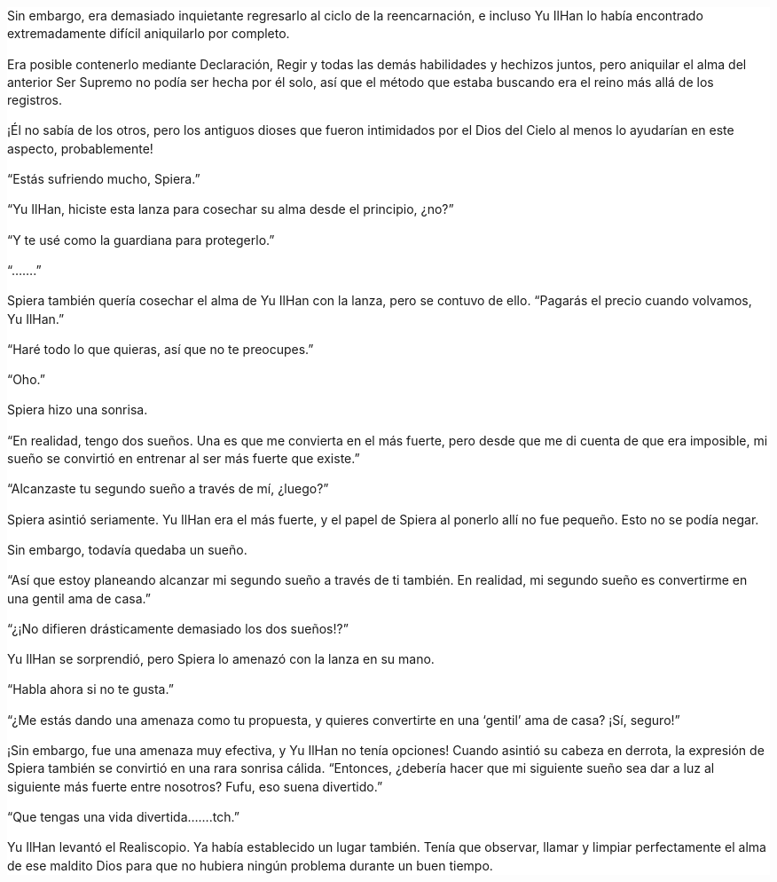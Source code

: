 Sin embargo, era demasiado inquietante regresarlo al ciclo de la reencarnación, e incluso Yu IlHan lo había encontrado extremadamente difícil aniquilarlo por completo.

Era posible contenerlo mediante Declaración, Regir y todas las demás habilidades y hechizos juntos, pero aniquilar el alma del anterior Ser Supremo no podía ser hecha por él solo, así que el método que estaba buscando era el reino más allá de los registros.

¡Él no sabía de los otros, pero los antiguos dioses que fueron intimidados por el Dios del Cielo al menos lo ayudarían en este aspecto, probablemente!

“Estás sufriendo mucho, Spiera.”

“Yu IlHan, hiciste esta lanza para cosechar su alma desde el principio, ¿no?”

“Y te usé como la guardiana para protegerlo.”

“…….”

Spiera también quería cosechar el alma de Yu IlHan con la lanza, pero se contuvo de ello. “Pagarás el precio cuando volvamos, Yu IlHan.”

“Haré todo lo que quieras, así que no te preocupes.”

“Oho.”

Spiera hizo una sonrisa.

“En realidad, tengo dos sueños. Una es que me convierta en el más fuerte, pero desde que me di cuenta de que era imposible, mi sueño se convirtió en entrenar al ser más fuerte que
existe.”

“Alcanzaste tu segundo sueño a través de mí, ¿luego?”

Spiera asintió seriamente. Yu IlHan era el más fuerte, y el papel de Spiera al ponerlo allí no fue pequeño. Esto no se podía negar.

Sin embargo, todavía quedaba un sueño.

“Así que estoy planeando alcanzar mi segundo sueño a través de ti también. En realidad, mi segundo sueño es convertirme en una gentil ama de casa.”

“¿¡No difieren drásticamente demasiado los dos sueños!?”

Yu IlHan se sorprendió, pero Spiera lo amenazó con la lanza en su mano.

“Habla ahora si no te gusta.”

“¿Me estás dando una amenaza como tu propuesta, y quieres convertirte en una ‘gentil’ ama de casa? ¡Sí, seguro!”

¡Sin embargo, fue una amenaza muy efectiva, y Yu IlHan no tenía opciones! Cuando asintió su cabeza en derrota, la expresión de Spiera también se convirtió en una rara sonrisa cálida.
“Entonces, ¿debería hacer que mi siguiente sueño sea dar a luz al siguiente más fuerte entre nosotros? Fufu, eso suena divertido.”

“Que tengas una vida divertida…….tch.”

Yu IlHan levantó el Realiscopio. Ya había establecido un lugar también. Tenía que observar, llamar y limpiar perfectamente el alma de ese maldito Dios para que no hubiera ningún problema durante un buen tiempo.
